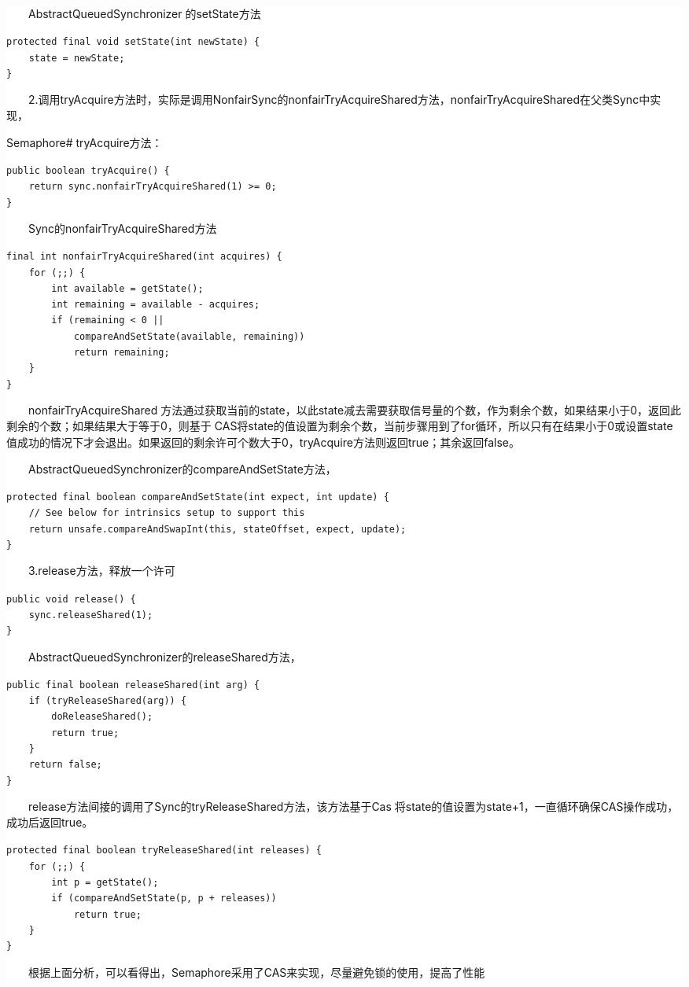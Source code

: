 ```
```
　　AbstractQueuedSynchronizer 的setState方法
```
protected final void setState(int newState) {
    state = newState;
}
```

　　2.调用tryAcquire方法时，实际是调用NonfairSync的nonfairTryAcquireShared方法，nonfairTryAcquireShared在父类Sync中实现，

Semaphore# tryAcquire方法：

```
public boolean tryAcquire() {
    return sync.nonfairTryAcquireShared(1) >= 0;
}
```
　　Sync的nonfairTryAcquireShared方法
```
final int nonfairTryAcquireShared(int acquires) {
    for (;;) {
        int available = getState();
        int remaining = available - acquires;
        if (remaining < 0 ||
            compareAndSetState(available, remaining))
            return remaining;
    }
}
```
　　nonfairTryAcquireShared 方法通过获取当前的state，以此state减去需要获取信号量的个数，作为剩余个数，如果结果小于0，返回此剩余的个数；如果结果大于等于0，则基于 CAS将state的值设置为剩余个数，当前步骤用到了for循环，所以只有在结果小于0或设置state值成功的情况下才会退出。如果返回的剩余许可个数大于0，tryAcquire方法则返回true；其余返回false。

　　AbstractQueuedSynchronizer的compareAndSetState方法，
```
protected final boolean compareAndSetState(int expect, int update) {
    // See below for intrinsics setup to support this
    return unsafe.compareAndSwapInt(this, stateOffset, expect, update);
}
```
　　3.release方法，释放一个许可
```
public void release() {
    sync.releaseShared(1);
}
```
　　AbstractQueuedSynchronizer的releaseShared方法，
```
public final boolean releaseShared(int arg) {
    if (tryReleaseShared(arg)) {
        doReleaseShared();
        return true;
    }
    return false;
}
```
　　release方法间接的调用了Sync的tryReleaseShared方法，该方法基于Cas 将state的值设置为state+1，一直循环确保CAS操作成功，成功后返回true。

```
protected final boolean tryReleaseShared(int releases) {
    for (;;) {
        int p = getState();
        if (compareAndSetState(p, p + releases))
            return true;
    }
}
```
　　根据上面分析，可以看得出，Semaphore采用了CAS来实现，尽量避免锁的使用，提高了性能